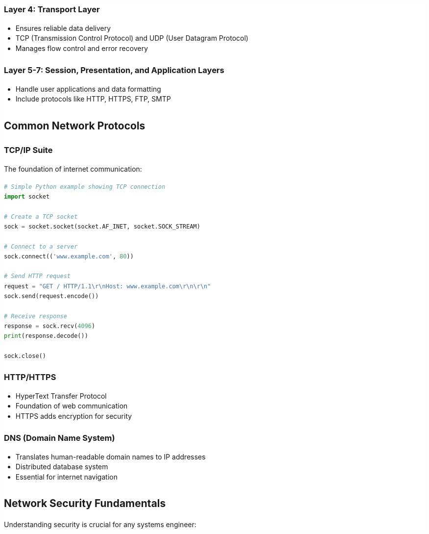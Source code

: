 ### Layer 4: Transport Layer
- Ensures reliable data delivery
- TCP (Transmission Control Protocol) and UDP (User Datagram Protocol)
- Manages flow control and error recovery

### Layer 5-7: Session, Presentation, and Application Layers
- Handle user applications and data formatting
- Include protocols like HTTP, HTTPS, FTP, SMTP

## Common Network Protocols

### TCP/IP Suite
The foundation of internet communication:

```python
# Simple Python example showing TCP connection
import socket

# Create a TCP socket
sock = socket.socket(socket.AF_INET, socket.SOCK_STREAM)

# Connect to a server
sock.connect(('www.example.com', 80))

# Send HTTP request
request = "GET / HTTP/1.1\r\nHost: www.example.com\r\n\r\n"
sock.send(request.encode())

# Receive response
response = sock.recv(4096)
print(response.decode())

sock.close()
```

### HTTP/HTTPS
- HyperText Transfer Protocol
- Foundation of web communication
- HTTPS adds encryption for security

### DNS (Domain Name System)
- Translates human-readable domain names to IP addresses
- Distributed database system
- Essential for internet navigation

## Network Security Fundamentals

Understanding security is crucial for any systems engineer:
